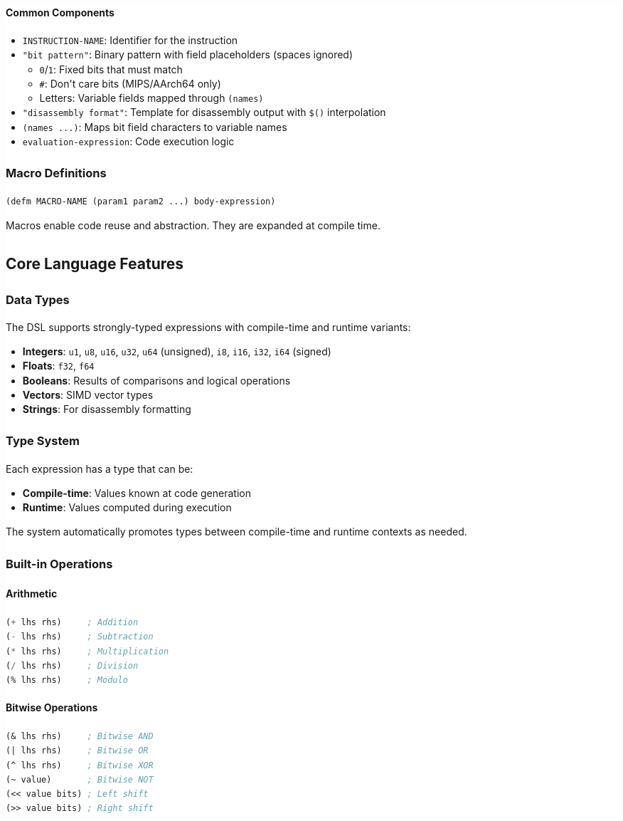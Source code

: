#### Common Components
- `INSTRUCTION-NAME`: Identifier for the instruction
- `"bit pattern"`: Binary pattern with field placeholders (spaces ignored)
  - `0`/`1`: Fixed bits that must match
  - `#`: Don't care bits (MIPS/AArch64 only)
  - Letters: Variable fields mapped through `(names)`
- `"disassembly format"`: Template for disassembly output with `$()` interpolation
- `(names ...)`: Maps bit field characters to variable names
- `evaluation-expression`: Code execution logic

### Macro Definitions

```lisp
(defm MACRO-NAME (param1 param2 ...) body-expression)
```

Macros enable code reuse and abstraction. They are expanded at compile time.

## Core Language Features

### Data Types

The DSL supports strongly-typed expressions with compile-time and runtime variants:

- **Integers**: `u1`, `u8`, `u16`, `u32`, `u64` (unsigned), `i8`, `i16`, `i32`, `i64` (signed)
- **Floats**: `f32`, `f64`
- **Booleans**: Results of comparisons and logical operations
- **Vectors**: SIMD vector types
- **Strings**: For disassembly formatting

### Type System

Each expression has a type that can be:
- **Compile-time**: Values known at code generation
- **Runtime**: Values computed during execution

The system automatically promotes types between compile-time and runtime contexts as needed.

### Built-in Operations

#### Arithmetic
```lisp
(+ lhs rhs)     ; Addition
(- lhs rhs)     ; Subtraction  
(* lhs rhs)     ; Multiplication
(/ lhs rhs)     ; Division
(% lhs rhs)     ; Modulo
```

#### Bitwise Operations
```lisp
(& lhs rhs)     ; Bitwise AND
(| lhs rhs)     ; Bitwise OR
(^ lhs rhs)     ; Bitwise XOR
(~ value)       ; Bitwise NOT
(<< value bits) ; Left shift
(>> value bits) ; Right shift
```
